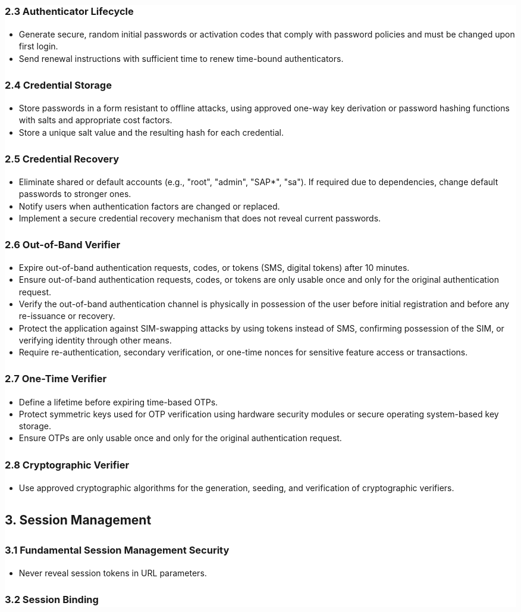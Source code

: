 ### 2.3 Authenticator Lifecycle

- Generate secure, random initial passwords or activation codes that comply with password policies and must be changed upon first login.
- Send renewal instructions with sufficient time to renew time-bound authenticators.

### 2.4 Credential Storage

- Store passwords in a form resistant to offline attacks, using approved one-way key derivation or password hashing functions with salts and appropriate cost factors.
- Store a unique salt value and the resulting hash for each credential.

### 2.5 Credential Recovery

- Eliminate shared or default accounts (e.g., "root", "admin", "SAP*", "sa"). If required due to dependencies, change default passwords to stronger ones.
- Notify users when authentication factors are changed or replaced.
- Implement a secure credential recovery mechanism that does not reveal current passwords.

### 2.6 Out-of-Band Verifier

- Expire out-of-band authentication requests, codes, or tokens (SMS, digital tokens) after 10 minutes.
- Ensure out-of-band authentication requests, codes, or tokens are only usable once and only for the original authentication request.
- Verify the out-of-band authentication channel is physically in possession of the user before initial registration and before any re-issuance or recovery.
- Protect the application against SIM-swapping attacks by using tokens instead of SMS, confirming possession of the SIM, or verifying identity through other means.
- Require re-authentication, secondary verification, or one-time nonces for sensitive feature access or transactions.

### 2.7 One-Time Verifier

- Define a lifetime before expiring time-based OTPs.
- Protect symmetric keys used for OTP verification using hardware security modules or secure operating system-based key storage.
- Ensure OTPs are only usable once and only for the original authentication request.

### 2.8 Cryptographic Verifier

- Use approved cryptographic algorithms for the generation, seeding, and verification of cryptographic verifiers.

## 3. Session Management

### 3.1 Fundamental Session Management Security

- Never reveal session tokens in URL parameters.

### 3.2 Session Binding
